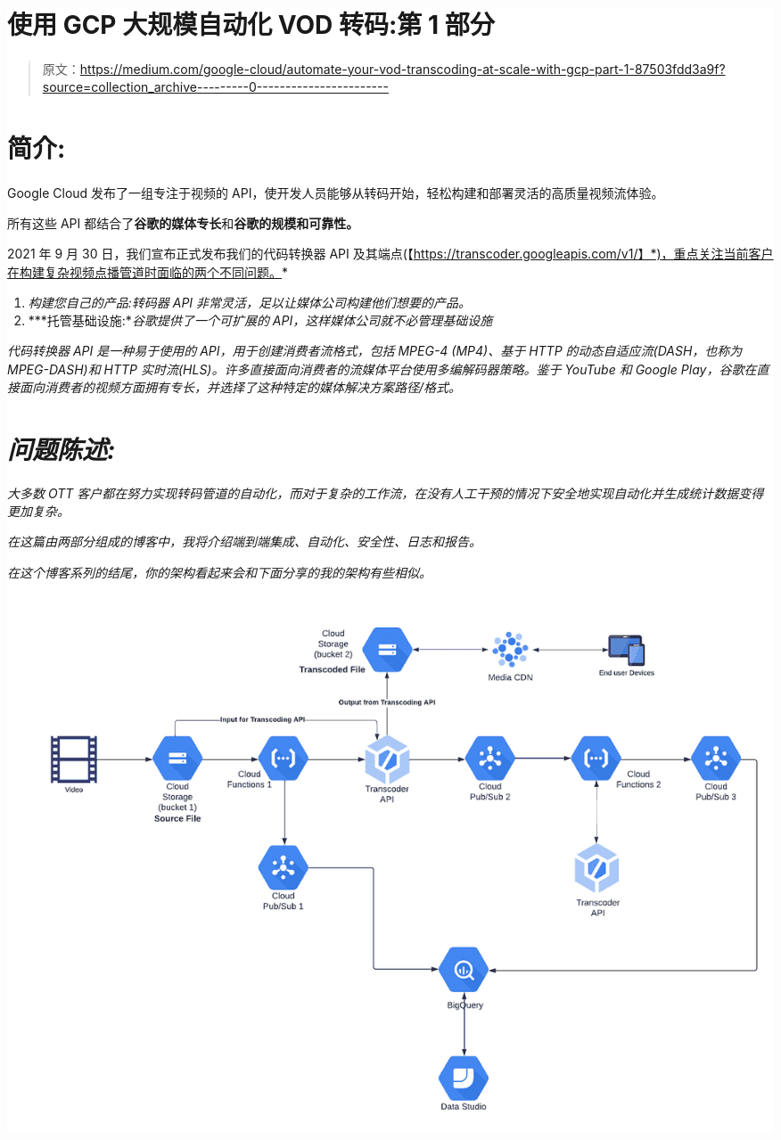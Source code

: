 # 使用 GCP 大规模自动化 VOD 转码:第 1 部分

> 原文：<https://medium.com/google-cloud/automate-your-vod-transcoding-at-scale-with-gcp-part-1-87503fdd3a9f?source=collection_archive---------0----------------------->

# 简介:

Google Cloud 发布了一组专注于视频的 API，使开发人员能够从转码开始，轻松构建和部署灵活的高质量视频流体验。

所有这些 API 都结合了**谷歌的媒体专长**和**谷歌的规模和可靠性。**

2021 年 9 月 30 日，我们宣布正式发布我们的代码转换器 API 及其端点(【https://transcoder.googleapis.com/v1/】*)，重点关注当前客户在构建复杂视频点播管道时面临的两个不同问题。*

1.  *构建您自己的产品:转码器 API 非常灵活，足以让媒体公司构建他们想要的产品。*
2.  ***托管基础设施:**谷歌提供了一个可扩展的 API，这样媒体公司就不必管理基础设施*

*代码转换器 API 是一种易于使用的 API，用于创建消费者流格式，包括 MPEG-4 (MP4)、基于 HTTP 的动态自适应流(DASH，也称为 MPEG-DASH)和 HTTP 实时流(HLS)。许多直接面向消费者的流媒体平台使用多编解码器策略。鉴于 YouTube 和 Google Play，谷歌在直接面向消费者的视频方面拥有专长，并选择了这种特定的媒体解决方案路径/格式。*

# *问题陈述:*

*大多数 OTT 客户都在努力实现转码管道的自动化，而对于复杂的工作流，在没有人工干预的情况下安全地实现自动化并生成统计数据变得更加复杂。*

*在这篇由两部分组成的博客中，我将介绍端到端集成、自动化、安全性、日志和报告。*

*在这个博客系列的结尾，你的架构看起来会和下面分享的我的架构有些相似。*

*![](img/a4f715d427ad022b6c9133374d5ed890.png)*

